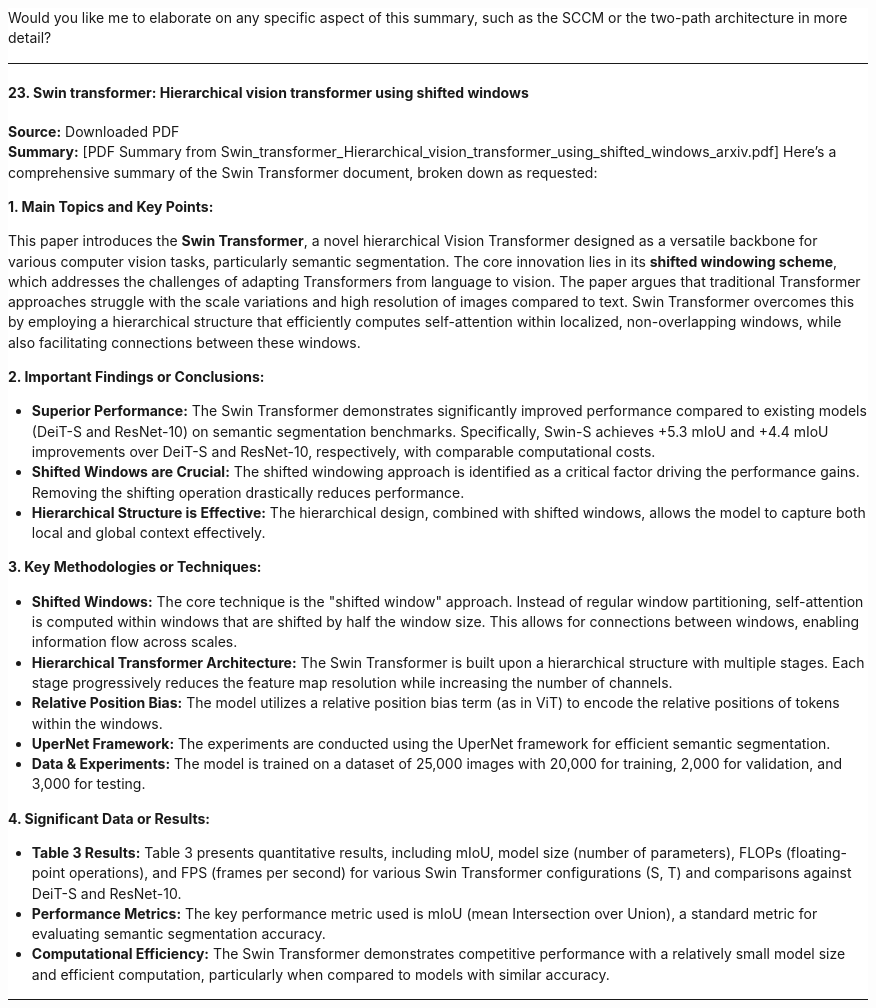 
Would you like me to elaborate on any specific aspect of this summary, such as the SCCM or the two-path architecture in more detail?

---

#### 23. Swin transformer: Hierarchical vision transformer using shifted windows
**Source:** Downloaded PDF  
**Summary:** [PDF Summary from Swin_transformer_Hierarchical_vision_transformer_using_shifted_windows_arxiv.pdf] Here’s a comprehensive summary of the Swin Transformer document, broken down as requested:

**1. Main Topics and Key Points:**

This paper introduces the **Swin Transformer**, a novel hierarchical Vision Transformer designed as a versatile backbone for various computer vision tasks, particularly semantic segmentation. The core innovation lies in its **shifted windowing scheme**, which addresses the challenges of adapting Transformers from language to vision. The paper argues that traditional Transformer approaches struggle with the scale variations and high resolution of images compared to text.  Swin Transformer overcomes this by employing a hierarchical structure that efficiently computes self-attention within localized, non-overlapping windows, while also facilitating connections between these windows.

**2. Important Findings or Conclusions:**

*   **Superior Performance:** The Swin Transformer demonstrates significantly improved performance compared to existing models (DeiT-S and ResNet-10) on semantic segmentation benchmarks. Specifically, Swin-S achieves +5.3 mIoU and +4.4 mIoU improvements over DeiT-S and ResNet-10, respectively, with comparable computational costs.
*   **Shifted Windows are Crucial:** The shifted windowing approach is identified as a critical factor driving the performance gains.  Removing the shifting operation drastically reduces performance.
*   **Hierarchical Structure is Effective:** The hierarchical design, combined with shifted windows, allows the model to capture both local and global context effectively.

**3. Key Methodologies or Techniques:**

*   **Shifted Windows:** The core technique is the "shifted window" approach.  Instead of regular window partitioning, self-attention is computed within windows that are shifted by half the window size. This allows for connections between windows, enabling information flow across scales.
*   **Hierarchical Transformer Architecture:** The Swin Transformer is built upon a hierarchical structure with multiple stages. Each stage progressively reduces the feature map resolution while increasing the number of channels.
*   **Relative Position Bias:**  The model utilizes a relative position bias term (as in ViT) to encode the relative positions of tokens within the windows.
*   **UperNet Framework:** The experiments are conducted using the UperNet framework for efficient semantic segmentation.
*   **Data & Experiments:** The model is trained on a dataset of 25,000 images with 20,000 for training, 2,000 for validation, and 3,000 for testing.



**4. Significant Data or Results:**

*   **Table 3 Results:** Table 3 presents quantitative results, including mIoU, model size (number of parameters), FLOPs (floating-point operations), and FPS (frames per second) for various Swin Transformer configurations (S, T) and comparisons against DeiT-S and ResNet-10.
*   **Performance Metrics:**  The key performance metric used is mIoU (mean Intersection over Union), a standard metric for evaluating semantic segmentation accuracy.
*   **Computational Efficiency:** The Swin Transformer demonstrates competitive performance with a relatively small model size and efficient computation, particularly when compared to models with similar accuracy.

---